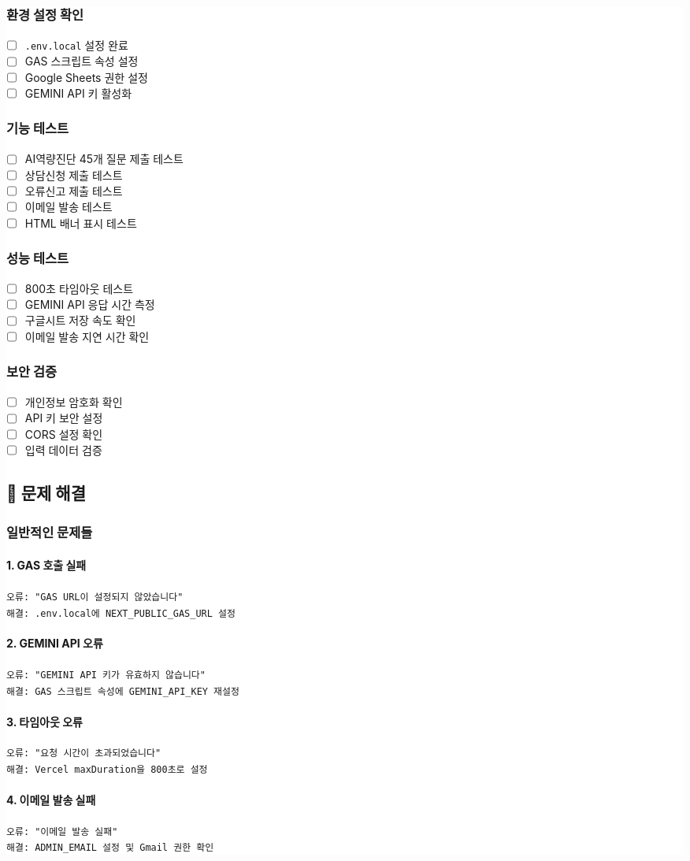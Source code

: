 ### 환경 설정 확인
- [ ] `.env.local` 설정 완료
- [ ] GAS 스크립트 속성 설정
- [ ] Google Sheets 권한 설정
- [ ] GEMINI API 키 활성화

### 기능 테스트
- [ ] AI역량진단 45개 질문 제출 테스트
- [ ] 상담신청 제출 테스트
- [ ] 오류신고 제출 테스트
- [ ] 이메일 발송 테스트
- [ ] HTML 배너 표시 테스트

### 성능 테스트
- [ ] 800초 타임아웃 테스트
- [ ] GEMINI API 응답 시간 측정
- [ ] 구글시트 저장 속도 확인
- [ ] 이메일 발송 지연 시간 확인

### 보안 검증
- [ ] 개인정보 암호화 확인
- [ ] API 키 보안 설정
- [ ] CORS 설정 확인
- [ ] 입력 데이터 검증

## 🔧 문제 해결

### 일반적인 문제들

#### 1. GAS 호출 실패
```
오류: "GAS URL이 설정되지 않았습니다"
해결: .env.local에 NEXT_PUBLIC_GAS_URL 설정
```

#### 2. GEMINI API 오류
```
오류: "GEMINI API 키가 유효하지 않습니다"
해결: GAS 스크립트 속성에 GEMINI_API_KEY 재설정
```

#### 3. 타임아웃 오류
```
오류: "요청 시간이 초과되었습니다"
해결: Vercel maxDuration을 800초로 설정
```

#### 4. 이메일 발송 실패
```
오류: "이메일 발송 실패"
해결: ADMIN_EMAIL 설정 및 Gmail 권한 확인
```
